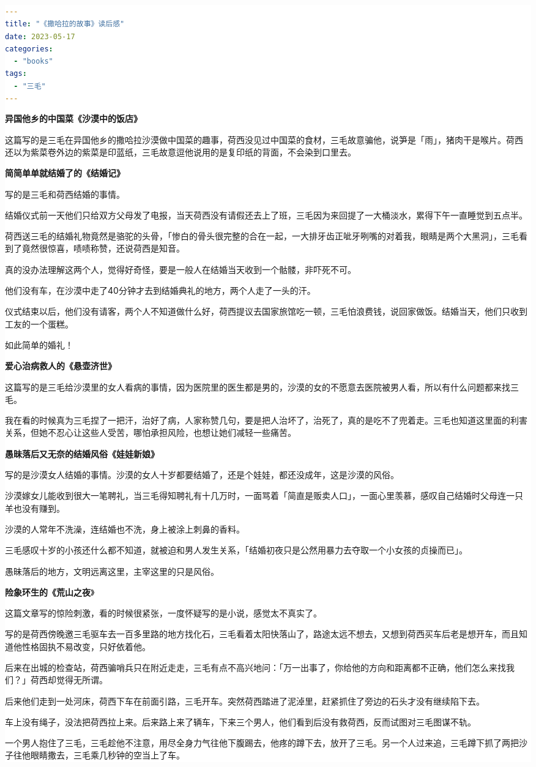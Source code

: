```yaml
---
title: "《撒哈拉的故事》读后感"
date: 2023-05-17
categories: 
  - "books"
tags: 
  - "三毛"
---
```


**异国他乡的中国菜《沙漠中的饭店》**

这篇写的是三毛在异国他乡的撒哈拉沙漠做中国菜的趣事，荷西没见过中国菜的食材，三毛故意骗他，说笋是「雨」，猪肉干是喉片。荷西还以为紫菜卷外边的紫菜是印蓝纸，三毛故意逗他说用的是复印纸的背面，不会染到口里去。

**简简单单就结婚了的《结婚记》**

写的是三毛和荷西结婚的事情。

结婚仪式前一天他们只给双方父母发了电报，当天荷西没有请假还去上了班，三毛因为来回提了一大桶淡水，累得下午一直睡觉到五点半。

荷西送三毛的结婚礼物竟然是骆驼的头骨，「惨白的骨头很完整的合在一起，一大排牙齿正呲牙咧嘴的对着我，眼睛是两个大黑洞」，三毛看到了竟然很惊喜，啧啧称赞，还说荷西是知音。

真的没办法理解这两个人，觉得好奇怪，要是一般人在结婚当天收到一个骷髅，非吓死不可。

他们没有车，在沙漠中走了40分钟才去到结婚典礼的地方，两个人走了一头的汗。

仪式结束以后，他们没有请客，两个人不知道做什么好，荷西提议去国家旅馆吃一顿，三毛怕浪费钱，说回家做饭。结婚当天，他们只收到工友的一个蛋糕。

如此简单的婚礼！

**爱心治病救人的《悬壶济世》**

这篇写的是三毛给沙漠里的女人看病的事情，因为医院里的医生都是男的，沙漠的女的不愿意去医院被男人看，所以有什么问题都来找三毛。

我在看的时候真为三毛捏了一把汗，治好了病，人家称赞几句，要是把人治坏了，治死了，真的是吃不了兜着走。三毛也知道这里面的利害关系，但她不忍心让这些人受苦，哪怕承担风险，也想让她们减轻一些痛苦。

**愚昧落后又无奈的结婚风俗《娃娃新娘》**

写的是沙漠女人结婚的事情。沙漠的女人十岁都要结婚了，还是个娃娃，都还没成年，这是沙漠的风俗。

沙漠嫁女儿能收到很大一笔聘礼，当三毛得知聘礼有十几万时，一面骂着「简直是贩卖人口」，一面心里羡慕，感叹自己结婚时父母连一只羊也没有赚到。

沙漠的人常年不洗澡，连结婚也不洗，身上被涂上刺鼻的香料。

三毛感叹十岁的小孩还什么都不知道，就被迫和男人发生关系，「结婚初夜只是公然用暴力去夺取一个小女孩的贞操而已」。

愚昧落后的地方，文明远离这里，主宰这里的只是风俗。

**险象环生的《荒山之夜**》

这篇文章写的惊险刺激，看的时候很紧张，一度怀疑写的是小说，感觉太不真实了。

写的是荷西傍晚邀三毛驱车去一百多里路的地方找化石，三毛看着太阳快落山了，路途太远不想去，又想到荷西买车后老是想开车，而且知道他性格固执不易改变，只好依着他。

后来在出城的检查站，荷西骗哨兵只在附近走走，三毛有点不高兴地问：「万一出事了，你给他的方向和距离都不正确，他们怎么来找我们？」荷西却觉得无所谓。

后来他们走到一处河床，荷西下车在前面引路，三毛开车。突然荷西踏进了泥淖里，赶紧抓住了旁边的石头才没有继续陷下去。

车上没有绳子，没法把荷西拉上来。后来路上来了辆车，下来三个男人，他们看到后没有救荷西，反而试图对三毛图谋不轨。

一个男人抱住了三毛，三毛趁他不注意，用尽全身力气往他下腹踢去，他疼的蹲下去，放开了三毛。另一个人过来追，三毛蹲下抓了两把沙子往他眼睛撒去，三毛乘几秒钟的空当上了车。
